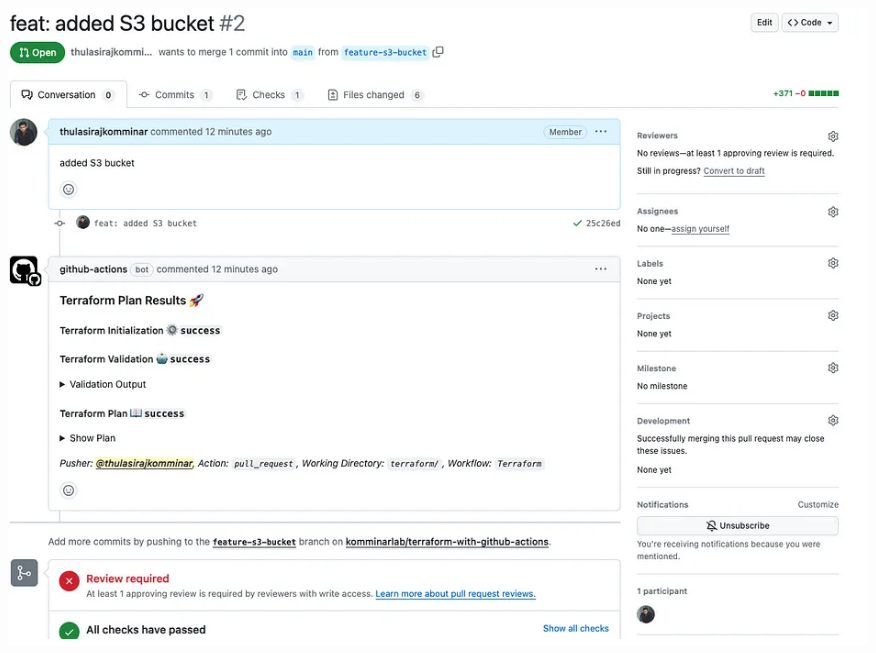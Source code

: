 ![](../../assets/images/effortless-infrastructure-mastering-automated-deployments-with-terraform-and-github-actions/7.webp)
